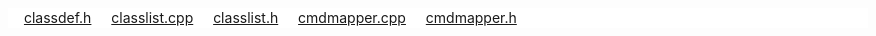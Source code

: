 </td>
</tr>

<tr class="doxyTreeItem">
<td class="doxyTreeItemLeft" align="left" valign="top">
<span style="width: 12px; display: inline-block;"></span>
<a href="/web-doxygen/docs/api/files/src/classdef-h"><span class="doxyIconFile">classdef.h</span></a>
</td>
<td class="doxyTreeItemRight" align="left" valign="top">

</td>
</tr>

<tr class="doxyTreeItem">
<td class="doxyTreeItemLeft" align="left" valign="top">
<span style="width: 12px; display: inline-block;"></span>
<a href="/web-doxygen/docs/api/files/src/classlist-cpp"><span class="doxyIconFile">classlist.cpp</span></a>
</td>
<td class="doxyTreeItemRight" align="left" valign="top">

</td>
</tr>

<tr class="doxyTreeItem">
<td class="doxyTreeItemLeft" align="left" valign="top">
<span style="width: 12px; display: inline-block;"></span>
<a href="/web-doxygen/docs/api/files/src/classlist-h"><span class="doxyIconFile">classlist.h</span></a>
</td>
<td class="doxyTreeItemRight" align="left" valign="top">

</td>
</tr>

<tr class="doxyTreeItem">
<td class="doxyTreeItemLeft" align="left" valign="top">
<span style="width: 12px; display: inline-block;"></span>
<a href="/web-doxygen/docs/api/files/src/cmdmapper-cpp"><span class="doxyIconFile">cmdmapper.cpp</span></a>
</td>
<td class="doxyTreeItemRight" align="left" valign="top">

</td>
</tr>

<tr class="doxyTreeItem">
<td class="doxyTreeItemLeft" align="left" valign="top">
<span style="width: 12px; display: inline-block;"></span>
<a href="/web-doxygen/docs/api/files/src/cmdmapper-h"><span class="doxyIconFile">cmdmapper.h</span></a>
</td>
<td class="doxyTreeItemRight" align="left" valign="top">

</td>
</tr>
